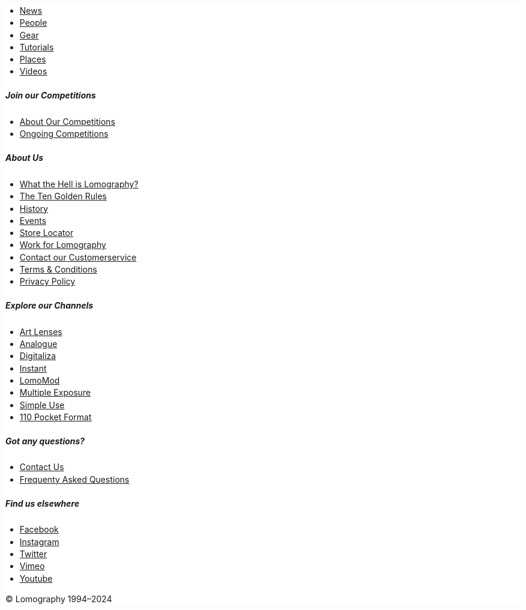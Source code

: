 * [News](https://www.lomography.com/magazine/news)
* [People](https://www.lomography.com/magazine/people)
* [Gear](https://www.lomography.com/magazine/gear)
* [Tutorials](https://www.lomography.com/magazine/tutorials)
* [Places](https://www.lomography.com/magazine/places)
* [Videos](https://www.lomography.com/magazine/videos)

##### Join our Competitions

* [About Our Competitions](https://www.lomography.com/competitions/about)
* [Ongoing Competitions](https://www.lomography.com/competitions)

##### About Us

* [What the Hell is Lomography?](https://www.lomography.com/about)
* [The Ten Golden Rules](https://www.lomography.com/about/the-ten-golden-rules)
* [History](https://www.lomography.com/about/history)
* [Events](https://www.lomography.com/events)
* [Store Locator](https://www.lomography.com/about/stores)
* [Work for Lomography](https://www.lomography.com/about/careers)
* [Contact our Customerservice](https://account.lomography.com/help)
* [Terms & Conditions](https://www.lomography.com/about/terms)
* [Privacy Policy](https://www.lomography.com/about/privacy)

##### Explore our Channels

* [Art Lenses](https://www.lomography.com/art-lenses)
* [Analogue](https://www.lomography.com/analogue)
* [Digitaliza](https://www.lomography.com/digitaliza)
* [Instant](https://www.lomography.com/instant)
* [LomoMod](https://www.lomography.com/lomomod)
* [Multiple Exposure](https://www.lomography.com/multiple-exposure)
* [Simple Use](https://www.lomography.com/simple)
* [110 Pocket Format](https://www.lomography.com/110-pocket-format)

##### Got any questions?

* [Contact Us](https://www.lomography.com/about/contact)
* [Frequenty Asked Questions](https://www.lomography.com/about/faq)

##### Find us elsewhere

* [Facebook](https://www.facebook.com/lomography)
* [Instagram](https://www.instagram.com/lomography)
* [Twitter](https://www.twitter.com/lomography)
* [Vimeo](https://www.vimeo.com/lomography)
* [Youtube](https://www.youtube.com/user/lomographicsociety)

© Lomography 1994–2024